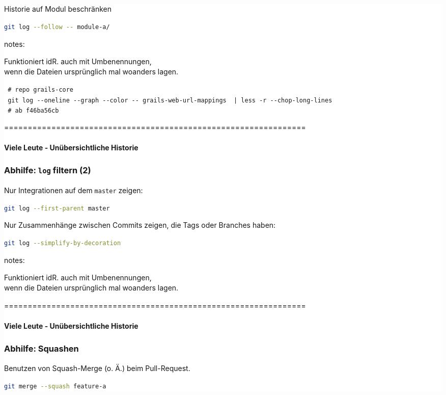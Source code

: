 Historie auf Modul beschränken

```bash
git log --follow -- module-a/
```

notes:

Funktioniert idR. auch mit Umbenennungen,  
wenn die Dateien ursprünglich mal woanders lagen.

     # repo grails-core
     git log --oneline --graph --color -- grails-web-url-mappings  | less -r --chop-long-lines
     # ab f46ba56cb




================================================================


#### Viele Leute - Unübersichtliche Historie

### Abhilfe: `log` filtern (2)

Nur Integrationen auf dem `master` zeigen:

```bash
git log --first-parent master
```

Nur Zusammenhänge zwischen Commits zeigen, die Tags oder Branches haben:

```bash
git log --simplify-by-decoration
```

notes:

Funktioniert idR. auch mit Umbenennungen,  
wenn die Dateien ursprünglich mal woanders lagen.

</div>


================================================================


#### Viele Leute - Unübersichtliche Historie

### Abhilfe: Squashen

Benutzen von Squash-Merge (o. Ä.) beim Pull-Request.


```bash
git merge --squash feature-a
```
